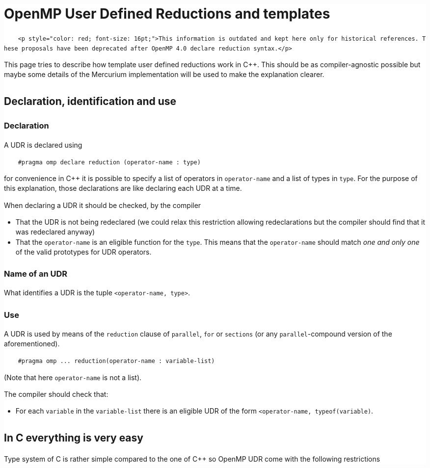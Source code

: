 # OpenMP User Defined Reductions and templates



        <p style="color: red; font-size: 16pt;">This information is outdated and kept here only for historical references. These proposals have been deprecated after OpenMP 4.0 declare reduction syntax.</p>


This page tries to describe how template user defined reductions work in C++. This should be as compiler-agnostic possible but maybe some details of the Mercurium implementation will be used to make the explanation clearer.

## Declaration, identification and use

### Declaration

A UDR is declared using 


        #pragma omp declare reduction (operator-name : type)

for convenience in C++ it is possible to specify a list of operators in `operator-name` and a list
of types in `type`. For the purpose of this explanation, those declarations are like declaring each
UDR at a time.

When declaring a UDR it should be checked, by the compiler

 * That the UDR is not being redeclared (we could relax this restriction allowing redeclarations but the compiler should find that it was redeclared anyway)
 * That the `operator-name` is an eligible function for the `type`. This means that the `operator-name` should match *one and only one* of the valid prototypes for UDR operators.

### Name of an UDR

What identifies a UDR is the tuple `<operator-name, type>`.

### Use

A UDR is used by means of the `reduction` clause of `parallel`, `for` or `sections` (or any 
`parallel`-compound version of the aforementioned). 


        #pragma omp ... reduction(operator-name : variable-list)


(Note that here `operator-name` is not a list).

The compiler should check that:

 * For each `variable` in the `variable-list` there is an eligible UDR of the form `<operator-name, typeof(variable)`.

## In C everything is very easy

Type system of C is rather simple compared to the one of C++ so OpenMP UDR come with the following restrictions
